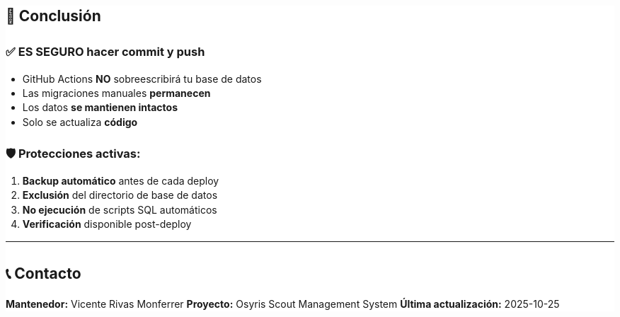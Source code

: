 ## 🎯 Conclusión

### ✅ ES SEGURO hacer commit y push

- GitHub Actions **NO** sobreescribirá tu base de datos
- Las migraciones manuales **permanecen**
- Los datos **se mantienen intactos**
- Solo se actualiza **código**

### 🛡️ Protecciones activas:

1. **Backup automático** antes de cada deploy
2. **Exclusión** del directorio de base de datos
3. **No ejecución** de scripts SQL automáticos
4. **Verificación** disponible post-deploy

---

## 📞 Contacto

**Mantenedor:** Vicente Rivas Monferrer
**Proyecto:** Osyris Scout Management System
**Última actualización:** 2025-10-25
